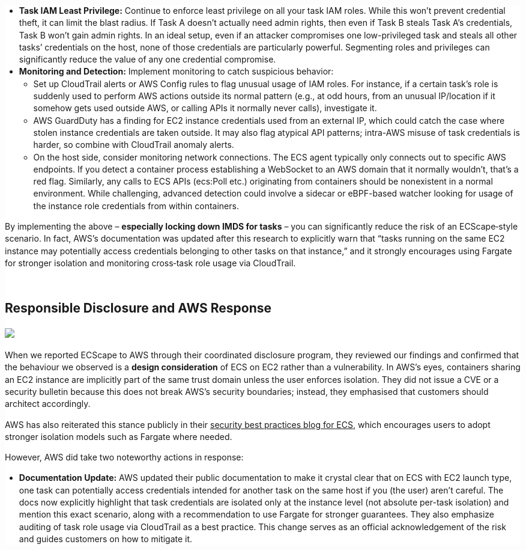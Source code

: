 *   **Task IAM Least Privilege:** Continue to enforce least privilege on all your task IAM roles. While this won’t prevent credential theft, it can limit the blast radius. If Task A doesn’t actually need admin rights, then even if Task B steals Task A’s credentials, Task B won’t gain admin rights. In an ideal setup, even if an attacker compromises one low-privileged task and steals all other tasks’ credentials on the host, none of those credentials are particularly powerful. Segmenting roles and privileges can significantly reduce the value of any one credential compromise.
*   **Monitoring and Detection:** Implement monitoring to catch suspicious behavior:  
    *   Set up CloudTrail alerts or AWS Config rules to flag unusual usage of IAM roles. For instance, if a certain task’s role is suddenly used to perform AWS actions outside its normal pattern (e.g., at odd hours, from an unusual IP/location if it somehow gets used outside AWS, or calling APIs it normally never calls), investigate it.
    *   AWS GuardDuty has a finding for EC2 instance credentials used from an external IP, which could catch the case where stolen instance credentials are taken outside. It may also flag atypical API patterns; intra-AWS misuse of task credentials is harder, so combine with CloudTrail anomaly alerts.
    *   On the host side, consider monitoring network connections. The ECS agent typically only connects out to specific AWS endpoints. If you detect a container process establishing a WebSocket to an AWS domain that it normally wouldn’t, that’s a red flag. Similarly, any calls to ECS APIs (ecs:Poll etc.) originating from containers should be nonexistent in a normal environment. While challenging, advanced detection could involve a sidecar or eBPF-based watcher looking for usage of the instance role credentials from within containers.

By implementing the above – **especially locking down IMDS for tasks** – you can significantly reduce the risk of an ECScape‑style scenario. In fact, AWS’s documentation was updated after this research to explicitly warn that “tasks running on the same EC2 instance may potentially access credentials belonging to other tasks on that instance,” and it strongly encourages using Fargate for stronger isolation and monitoring cross‑task role usage via CloudTrail.  
‍

## **Responsible Disclosure and AWS Response**

![](https://cdn.prod.website-files.com/673c8d1e0bb03cfb18643dd1/68927e6183a6cd70d53ba824_AD_4nXdDqK4hyKTJVXoxAu0fKmSj52vfr4kSyfa06WIdbU3UVasVIcMxOpyifDWQPznbviCQUnW63hK4emHx50KpR5pP7eeOYk__LLSia0RSTrrYkyIBjv9sjvPLLruvRETT_ZbOAjduPg.png)

When we reported ECScape to AWS through their coordinated disclosure program, they reviewed our findings and confirmed that the behaviour we observed is a **design consideration** of ECS on EC2 rather than a vulnerability. In AWS’s eyes, containers sharing an EC2 instance are implicitly part of the same trust domain unless the user enforces isolation. They did not issue a CVE or a security bulletin because this does not break AWS’s security boundaries; instead, they emphasised that customers should architect accordingly.

AWS has also reiterated this stance publicly in their [security best practices blog for ECS](https://aws.amazon.com/blogs/security/security-considerations-for-running-containers-on-amazon-ecs/), which encourages users to adopt stronger isolation models such as Fargate where needed.

However, AWS did take two noteworthy actions in response:

*   **Documentation Update:** AWS updated their public documentation to make it crystal clear that on ECS with EC2 launch type, one task can potentially access credentials intended for another task on the same host if you (the user) aren’t careful. The docs now explicitly highlight that task credentials are isolated only at the instance level (not absolute per-task isolation) and mention this exact scenario, along with a recommendation to use Fargate for stronger guarantees. They also emphasize auditing of task role usage via CloudTrail as a best practice. This change serves as an official acknowledgement of the risk and guides customers on how to mitigate it.
